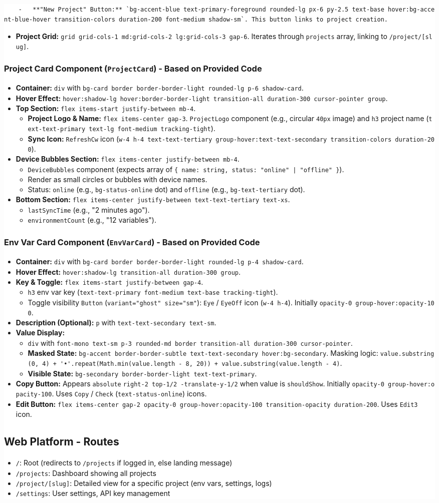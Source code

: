         -   **"New Project" Button:** `bg-accent-blue text-primary-foreground rounded-lg px-6 py-2.5 text-base hover:bg-accent-blue-hover transition-colors duration-200 font-medium shadow-sm`. This button links to project creation.
-   **Project Grid:** `grid grid-cols-1 md:grid-cols-2 lg:grid-cols-3 gap-6`. Iterates through `projects` array, linking to `/project/[slug]`.

### Project Card Component (`ProjectCard`) - Based on Provided Code
-   **Container:** `div` with `bg-card border border-border-light rounded-lg p-6 shadow-card`.
-   **Hover Effect:** `hover:shadow-lg hover:border-border-light transition-all duration-300 cursor-pointer group`.
-   **Top Section:** `flex items-start justify-between mb-4`.
    -   **Project Logo & Name:** `flex items-center gap-3`. `ProjectLogo` component (e.g., circular `40px` image) and `h3` project name (`text-text-primary text-lg font-medium tracking-tight`).
    -   **Sync Icon:** `RefreshCw` icon (`w-4 h-4 text-text-tertiary group-hover:text-text-secondary transition-colors duration-200`).
-   **Device Bubbles Section:** `flex items-center justify-between mb-4`.
    -   `DeviceBubbles` component (expects array of `{ name: string, status: "online" | "offline" }`).
    -   Render as small circles or bubbles with device names.
    -   Status: `online` (e.g., `bg-status-online` dot) and `offline` (e.g., `bg-text-tertiary` dot).
-   **Bottom Section:** `flex items-center justify-between text-text-tertiary text-xs`.
    -   `lastSyncTime` (e.g., "2 minutes ago").
    -   `environmentCount` (e.g., "12 variables").

### Env Var Card Component (`EnvVarCard`) - Based on Provided Code
-   **Container:** `div` with `bg-card border border-border-light rounded-lg p-4 shadow-card`.
-   **Hover Effect:** `hover:shadow-lg transition-all duration-300 group`.
-   **Key & Toggle:** `flex items-start justify-between gap-4`.
    -   `h3` env var key (`text-text-primary font-medium text-base tracking-tight`).
    -   Toggle visibility `Button` (`variant="ghost" size="sm"`): `Eye` / `EyeOff` icon (`w-4 h-4`). Initially `opacity-0 group-hover:opacity-100`.
-   **Description (Optional):** `p` with `text-text-secondary text-sm`.
-   **Value Display:**
    -   `div` with `font-mono text-sm p-3 rounded-md border transition-all duration-300 cursor-pointer`.
    -   **Masked State:** `bg-accent border-border-subtle text-text-secondary hover:bg-secondary`. Masking logic: `value.substring(0, 4) + '•'.repeat(Math.min(value.length - 8, 20)) + value.substring(value.length - 4)`.
    -   **Visible State:** `bg-secondary border-border-light text-text-primary`.
-   **Copy Button:** Appears `absolute` `right-2 top-1/2 -translate-y-1/2` when value is `shouldShow`. Initially `opacity-0 group-hover:opacity-100`. Uses `Copy` / `Check` (`text-status-online`) icons.
-   **Edit Button:** `flex items-center gap-2 opacity-0 group-hover:opacity-100 transition-opacity duration-200`. Uses `Edit3` icon.

## Web Platform - Routes
-   `/`: Root (redirects to `/projects` if logged in, else landing message)
-   `/projects`: Dashboard showing all projects
-   `/project/[slug]`: Detailed view for a specific project (env vars, settings, logs)
-   `/settings`: User settings, API key management
